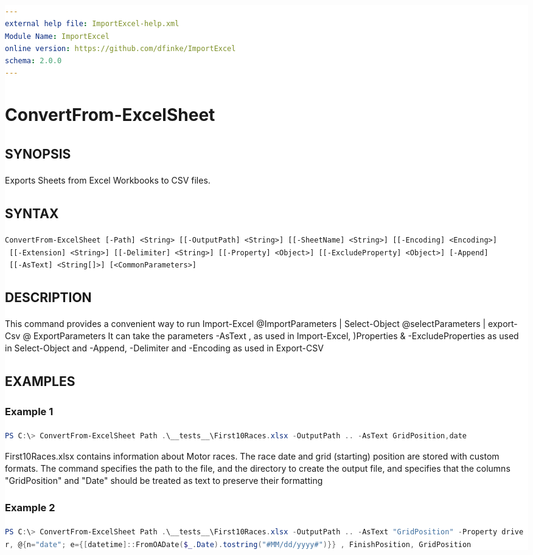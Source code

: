 ```yaml
---
external help file: ImportExcel-help.xml
Module Name: ImportExcel
online version: https://github.com/dfinke/ImportExcel
schema: 2.0.0
---
```


# ConvertFrom-ExcelSheet

## SYNOPSIS
Exports Sheets from Excel Workbooks to CSV files.

## SYNTAX

```
ConvertFrom-ExcelSheet [-Path] <String> [[-OutputPath] <String>] [[-SheetName] <String>] [[-Encoding] <Encoding>]
 [[-Extension] <String>] [[-Delimiter] <String>] [[-Property] <Object>] [[-ExcludeProperty] <Object>] [-Append]
 [[-AsText] <String[]>] [<CommonParameters>]
```

## DESCRIPTION
This command provides a convenient way to run Import-Excel @ImportParameters | Select-Object @selectParameters | export-Csv @ ExportParameters
It can take the parameters -AsText , as used in Import-Excel, )Properties & -ExcludeProperties as used in Select-Object and
-Append, -Delimiter and -Encoding as used in Export-CSV


## EXAMPLES

### Example 1
```powershell
PS C:\> ConvertFrom-ExcelSheet Path .\__tests__\First10Races.xlsx -OutputPath .. -AsText GridPosition,date
```

First10Races.xlsx contains information about Motor races. The race date and grid (starting) position are stored with custom formats.
The command specifies the path to the file, and the directory to create the output file, and specifies that the columns "GridPosition" and "Date" should be treated as text to preserve their formatting

### Example 2
```powershell
PS C:\> ConvertFrom-ExcelSheet Path .\__tests__\First10Races.xlsx -OutputPath .. -AsText "GridPosition" -Property driver, @{n="date"; e={[datetime]::FromOADate($_.Date).tostring("#MM/dd/yyyy#")}} , FinishPosition, GridPosition
```
